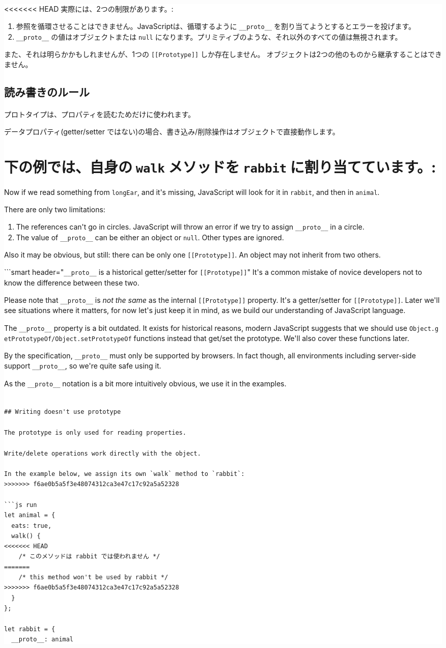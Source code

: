 <<<<<<< HEAD
実際には、2つの制限があります。:

1. 参照を循環させることはできません。JavaScriptは、循環するように `__proto__` を割り当てようとするとエラーを投げます。
2. `__proto__` の値はオブジェクトまたは `null` になります。プリミティブのような、それ以外のすべての値は無視されます。

また、それは明らかかもしれませんが、1つの `[[Prototype]]` しか存在しません。 オブジェクトは2つの他のものから継承することはできません。

## 読み書きのルール 

プロトタイプは、プロパティを読むためだけに使われます。

データプロパティ(getter/setter ではない)の場合、書き込み/削除操作はオブジェクトで直接動作します。

下の例では、自身の `walk` メソッドを `rabbit` に割り当てています。:
=======
Now if we read something from `longEar`, and it's missing, JavaScript will look for it in `rabbit`, and then in `animal`.

There are only two limitations:

1. The references can't go in circles. JavaScript will throw an error if we try to assign `__proto__` in a circle.
2. The value of `__proto__` can be either an object or `null`. Other types are ignored.

Also it may be obvious, but still: there can be only one `[[Prototype]]`. An object may not inherit from two others.


```smart header="`__proto__` is a historical getter/setter for `[[Prototype]]`"
It's a common mistake of novice developers not to know the difference between these two.

Please note that `__proto__` is *not the same* as the internal `[[Prototype]]` property. It's a getter/setter for `[[Prototype]]`. Later we'll see situations where it matters, for now let's just keep it in mind, as we build our understanding of JavaScript language.

The `__proto__` property is a bit outdated. It exists for historical reasons, modern JavaScript suggests that we should use `Object.getPrototypeOf/Object.setPrototypeOf` functions instead that get/set the prototype. We'll also cover these functions later.

By the specification, `__proto__` must only be supported by browsers. In fact though, all environments including server-side support `__proto__`, so we're quite safe using it.

As the `__proto__` notation is a bit more intuitively obvious, we use it in the examples.
```

## Writing doesn't use prototype

The prototype is only used for reading properties.

Write/delete operations work directly with the object.

In the example below, we assign its own `walk` method to `rabbit`:
>>>>>>> f6ae0b5a5f3e48074312ca3e47c17c92a5a52328

```js run
let animal = {
  eats: true,
  walk() {
<<<<<<< HEAD
    /* このメソッドは rabbit では使われません */  
=======
    /* this method won't be used by rabbit */  
>>>>>>> f6ae0b5a5f3e48074312ca3e47c17c92a5a52328
  }
};

let rabbit = {
  __proto__: animal
```